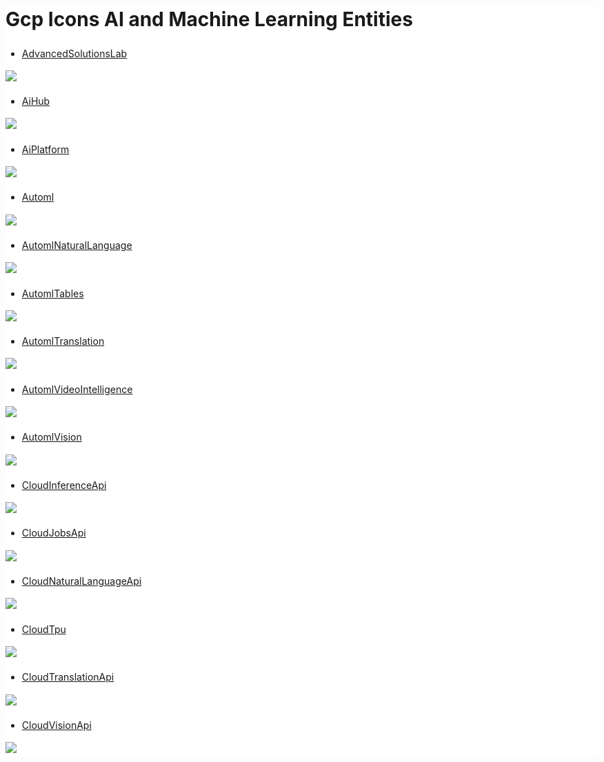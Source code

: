 # Gcp Icons AI and Machine Learning Entities


- [AdvancedSolutionsLab](./advanced-solutions-lab.md)  
<img src="./advanced-solutions-lab.png" width="200"/>

- [AiHub](./ai-hub.md)  
<img src="./ai-hub.png" width="200"/>

- [AiPlatform](./ai-platform.md)  
<img src="./ai-platform.png" width="200"/>

- [Automl](./automl.md)  
<img src="./automl.png" width="200"/>

- [AutomlNaturalLanguage](./automl-natural-language.md)  
<img src="./automl-natural-language.png" width="200"/>

- [AutomlTables](./automl-tables.md)  
<img src="./automl-tables.png" width="200"/>

- [AutomlTranslation](./automl-translation.md)  
<img src="./automl-translation.png" width="200"/>

- [AutomlVideoIntelligence](./automl-video-intelligence.md)  
<img src="./automl-video-intelligence.png" width="200"/>

- [AutomlVision](./automl-vision.md)  
<img src="./automl-vision.png" width="200"/>

- [CloudInferenceApi](./cloud-inference-api.md)  
<img src="./cloud-inference-api.png" width="200"/>

- [CloudJobsApi](./cloud-jobs-api.md)  
<img src="./cloud-jobs-api.png" width="200"/>

- [CloudNaturalLanguageApi](./cloud-natural-language-api.md)  
<img src="./cloud-natural-language-api.png" width="200"/>

- [CloudTpu](./cloud-tpu.md)  
<img src="./cloud-tpu.png" width="200"/>

- [CloudTranslationApi](./cloud-translation-api.md)  
<img src="./cloud-translation-api.png" width="200"/>

- [CloudVisionApi](./cloud-vision-api.md)  
<img src="./cloud-vision-api.png" width="200"/>
